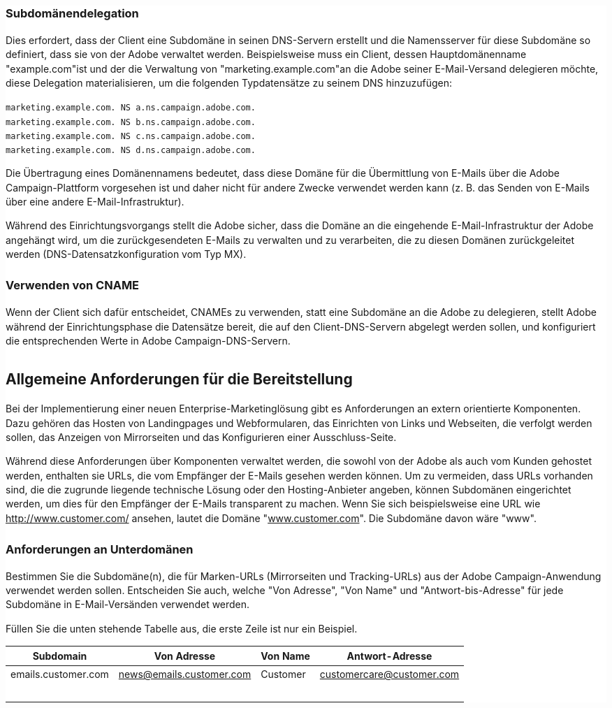### Subdomänendelegation

Dies erfordert, dass der Client eine Subdomäne in seinen DNS-Servern erstellt und die Namensserver für diese Subdomäne so definiert, dass sie von der Adobe verwaltet werden.  Beispielsweise muss ein Client, dessen Hauptdomänenname &quot;example.com&quot;ist und der die Verwaltung von &quot;marketing.example.com&quot;an die Adobe seiner E-Mail-Versand delegieren möchte, diese Delegation materialisieren, um die folgenden Typdatensätze zu seinem DNS hinzuzufügen:

```
marketing.example.com. NS a.ns.campaign.adobe.com.
marketing.example.com. NS b.ns.campaign.adobe.com.
marketing.example.com. NS c.ns.campaign.adobe.com.
marketing.example.com. NS d.ns.campaign.adobe.com.
```

Die Übertragung eines Domänennamens bedeutet, dass diese Domäne für die Übermittlung von E-Mails über die Adobe Campaign-Plattform vorgesehen ist und daher nicht für andere Zwecke verwendet werden kann (z. B. das Senden von E-Mails über eine andere E-Mail-Infrastruktur).

Während des Einrichtungsvorgangs stellt die Adobe sicher, dass die Domäne an die eingehende E-Mail-Infrastruktur der Adobe angehängt wird, um die zurückgesendeten E-Mails zu verwalten und zu verarbeiten, die zu diesen Domänen zurückgeleitet werden (DNS-Datensatzkonfiguration vom Typ MX).

### Verwenden von CNAME

Wenn der Client sich dafür entscheidet, CNAMEs zu verwenden, statt eine Subdomäne an die Adobe zu delegieren, stellt Adobe während der Einrichtungsphase die Datensätze bereit, die auf den Client-DNS-Servern abgelegt werden sollen, und konfiguriert die entsprechenden Werte in Adobe Campaign-DNS-Servern.

## Allgemeine Anforderungen für die Bereitstellung

Bei der Implementierung einer neuen Enterprise-Marketinglösung gibt es Anforderungen an extern orientierte Komponenten.  Dazu gehören das Hosten von Landingpages und Webformularen, das Einrichten von Links und Webseiten, die verfolgt werden sollen, das Anzeigen von Mirrorseiten und das Konfigurieren einer Ausschluss-Seite.

Während diese Anforderungen über Komponenten verwaltet werden, die sowohl von der Adobe als auch vom Kunden gehostet werden, enthalten sie URLs, die vom Empfänger der E-Mails gesehen werden können.  Um zu vermeiden, dass URLs vorhanden sind, die die zugrunde liegende technische Lösung oder den Hosting-Anbieter angeben, können Subdomänen eingerichtet werden, um dies für den Empfänger der E-Mails transparent zu machen.  Wenn Sie sich beispielsweise eine URL wie http://www.customer.com/ ansehen, lautet die Domäne &quot;www.customer.com&quot;.  Die Subdomäne davon wäre &quot;www&quot;.

### Anforderungen an Unterdomänen

Bestimmen Sie die Subdomäne(n), die für Marken-URLs (Mirrorseiten und Tracking-URLs) aus der Adobe Campaign-Anwendung verwendet werden sollen.  Entscheiden Sie auch, welche &quot;Von Adresse&quot;, &quot;Von Name&quot; und &quot;Antwort-bis-Adresse&quot; für jede Subdomäne in E-Mail-Versänden verwendet werden.

Füllen Sie die unten stehende Tabelle aus, die erste Zeile ist nur ein Beispiel.

| Subdomain | Von Adresse | Von Name | Antwort-Adresse |
|--- |--- |--- |--- |
| emails.customer.com | news@emails.customer.com | Customer  | customercare@customer.com |
| </br> | </br> | </br> | </br> |
